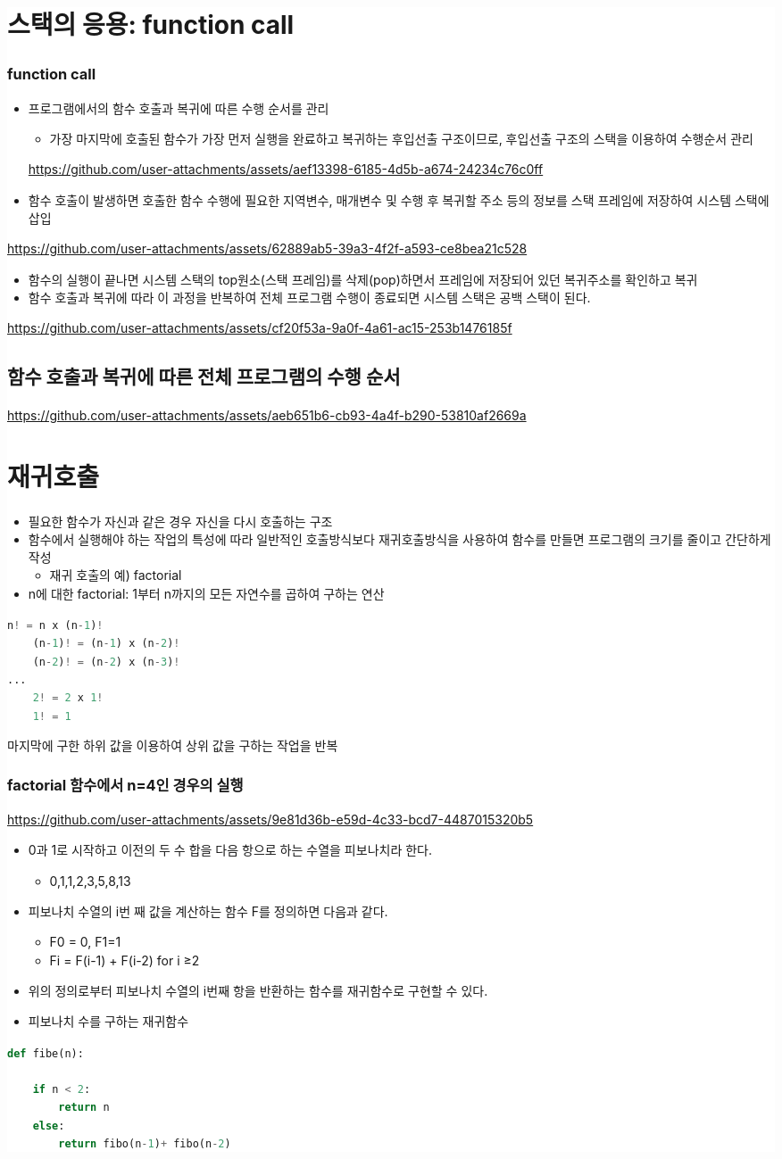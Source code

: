 # 스택의 응용: function call

### function call

- 프로그램에서의 함수 호출과 복귀에 따른 수행 순서를 관리
    - 가장 마지막에 호출된 함수가 가장 먼저 실행을 완료하고 복귀하는 후입선출 구조이므로, 후입선출 구조의 스택을 이용하여 수행순서 관리
    
    https://github.com/user-attachments/assets/aef13398-6185-4d5b-a674-24234c76c0ff
    
- 함수 호출이 발생하면 호출한 함수 수행에 필요한 지역변수, 매개변수 및 수행 후 복귀할 주소 등의 정보를 스택 프레임에 저장하여 시스템 스택에 삽입

https://github.com/user-attachments/assets/62889ab5-39a3-4f2f-a593-ce8bea21c528

- 함수의 실행이 끝나면 시스템 스택의 top원소(스택 프레임)를 삭제(pop)하면서 프레임에 저장되어 있던 복귀주소를 확인하고 복귀
- 함수 호출과 복귀에 따라 이 과정을 반복하여 전체 프로그램 수행이 종료되면 시스템 스택은 공백 스택이 된다.

https://github.com/user-attachments/assets/cf20f53a-9a0f-4a61-ac15-253b1476185f

## 함수 호출과 복귀에 따른 전체 프로그램의 수행 순서

https://github.com/user-attachments/assets/aeb651b6-cb93-4a4f-b290-53810af2669a

# 재귀호출

- 필요한 함수가 자신과 같은 경우 자신을 다시 호출하는 구조
- 함수에서 실행해야 하는 작업의 특성에 따라 일반적인 호출방식보다 재귀호출방식을 사용하여 함수를 만들면 프로그램의 크기를 줄이고 간단하게 작성
    - 재귀 호출의 예) factorial
- n에 대한 factorial: 1부터 n까지의 모든 자연수를 곱하여 구하는 연산

```python
n! = n x (n-1)!
	(n-1)! = (n-1) x (n-2)!
	(n-2)! = (n-2) x (n-3)!
...
	2! = 2 x 1!
	1! = 1
```

마지막에 구한 하위 값을 이용하여 상위 값을 구하는 작업을 반복

### factorial 함수에서 n=4인 경우의 실행

https://github.com/user-attachments/assets/9e81d36b-e59d-4c33-bcd7-4487015320b5

- 0과 1로 시작하고 이전의 두 수 합을 다음 항으로 하는 수열을 피보나치라 한다.
    - 0,1,1,2,3,5,8,13
- 피보나치 수열의 i번 째 값을 계산하는 함수 F를 정의하면 다음과 같다.
    - F0 = 0, F1=1
    - Fi = F(i-1) + F(i-2) for i ≥2
- 위의 정의로부터 피보나치 수열의 i번째 항을 반환하는 함수를 재귀함수로 구현할 수 있다.

- 피보나치 수를 구하는 재귀함수

```python
def fibe(n):

	if n < 2:
		return n 
	else:
		return fibo(n-1)+ fibo(n-2)
```

